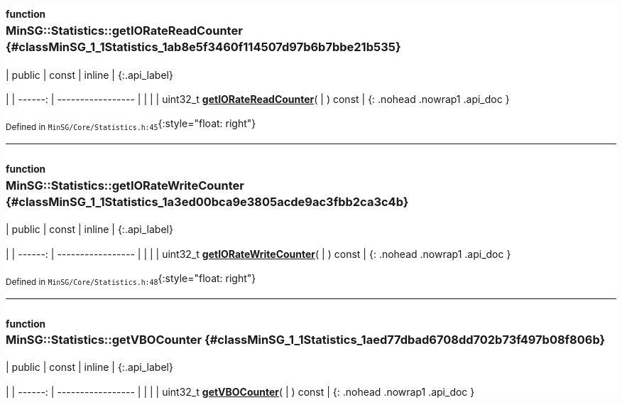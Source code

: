 ### <small>function</small><br/> MinSG::Statistics::getIORateReadCounter {#classMinSG_1_1Statistics_1ab8e5f3460f114507d97b6b7bbe21b535}

| public | const | inline |
{:.api_label}

|
| ------: | ----------------- |
|  |
| uint32_t **[getIORateReadCounter](#classMinSG_1_1Statistics_1ab8e5f3460f114507d97b6b7bbe21b535)**( |  ) const |
{: .nohead .nowrap1 .api_doc }





<sub>Defined in `MinSG/Core/Statistics.h:45`</sub>{:style="float: right"}

-------------------------------------------------------------------

### <small>function</small><br/> MinSG::Statistics::getIORateWriteCounter {#classMinSG_1_1Statistics_1a3ed00bca9e3805acde9ac3fbb2ca3c4b}

| public | const | inline |
{:.api_label}

|
| ------: | ----------------- |
|  |
| uint32_t **[getIORateWriteCounter](#classMinSG_1_1Statistics_1a3ed00bca9e3805acde9ac3fbb2ca3c4b)**( |  ) const |
{: .nohead .nowrap1 .api_doc }





<sub>Defined in `MinSG/Core/Statistics.h:48`</sub>{:style="float: right"}

-------------------------------------------------------------------

### <small>function</small><br/> MinSG::Statistics::getVBOCounter {#classMinSG_1_1Statistics_1aed77dbad6708dd702b73f497b08f806b}

| public | const | inline |
{:.api_label}

|
| ------: | ----------------- |
|  |
| uint32_t **[getVBOCounter](#classMinSG_1_1Statistics_1aed77dbad6708dd702b73f497b08f806b)**( |  ) const |
{: .nohead .nowrap1 .api_doc }

